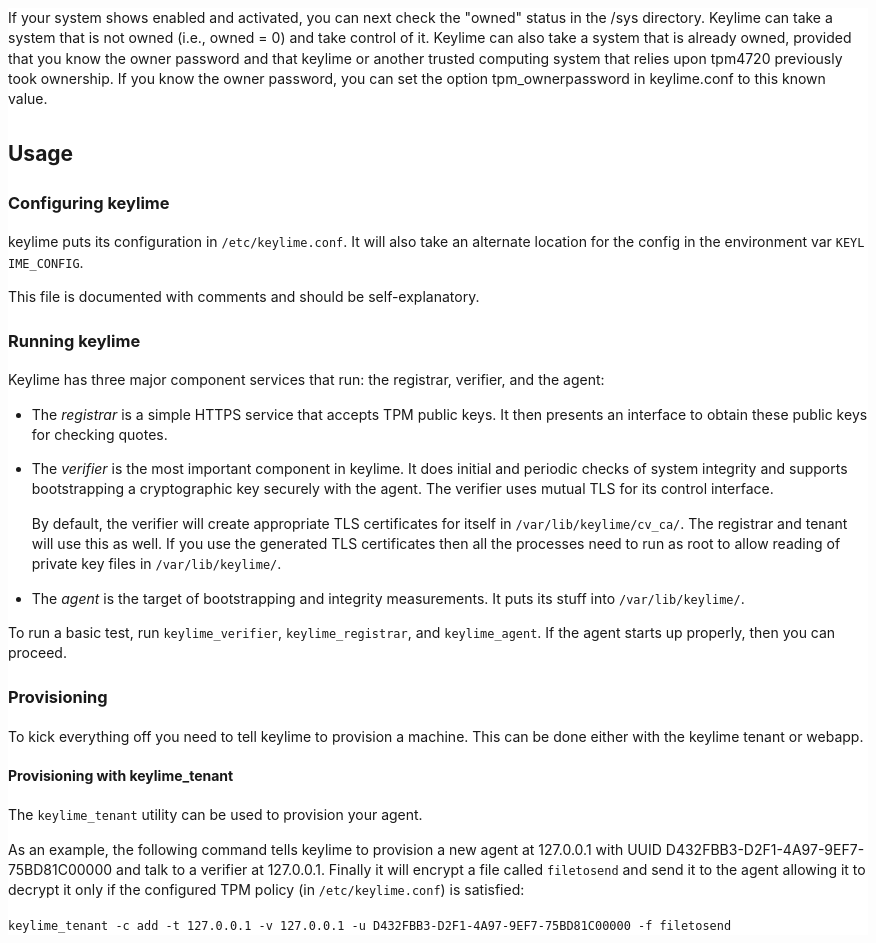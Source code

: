 If your system shows enabled and activated, you can next check the "owned"
status in the /sys directory.  Keylime can take a system that is not owned (i.e., owned = 0)
and take control of it.  Keylime can also take a system that is already owned,
provided that you know the owner password and that keylime or another trusted
computing system that relies upon tpm4720 previously took ownership.  If you know
the owner password, you can set the option tpm_ownerpassword in keylime.conf to this known value.

## Usage

### Configuring keylime

keylime puts its configuration in `/etc/keylime.conf`.  It will also take an alternate
location for the config in the environment var `KEYLIME_CONFIG`.

This file is documented with comments and should be self-explanatory.

### Running keylime

Keylime has three major component services that run: the registrar, verifier, and the agent:

* The *registrar* is a simple HTTPS service that accepts TPM public keys.  It then
presents an interface to obtain these public keys for checking quotes.

* The *verifier* is the most important component in keylime.  It does initial and
periodic checks of system integrity and supports bootstrapping a cryptographic key
securely with the agent.  The verifier uses mutual TLS for its control interface.

    By default, the verifier will create appropriate TLS certificates for itself
    in `/var/lib/keylime/cv_ca/`.  The registrar and tenant will use this as well.  If
    you use the generated TLS certificates then all the processes need to run as root
    to allow reading of private key files in `/var/lib/keylime/`.

* The *agent* is the target of bootstrapping and integrity measurements.  It puts
    its stuff into `/var/lib/keylime/`.

To run a basic test, run `keylime_verifier`, `keylime_registrar`, and `keylime_agent`.  If
the agent starts up properly, then you can proceed.

### Provisioning

To kick everything off you need to tell keylime to provision a machine. This can be
done either with the keylime tenant or webapp.

#### Provisioning with keylime_tenant

The `keylime_tenant` utility can be used to provision your agent.

As an example, the following command tells keylime to provision a new agent
at 127.0.0.1 with UUID D432FBB3-D2F1-4A97-9EF7-75BD81C00000 and talk to a
verifier at 127.0.0.1.  Finally it will encrypt a file called `filetosend`
and send it to the agent allowing it to decrypt it only if the configured TPM
policy (in `/etc/keylime.conf`) is satisfied:

`keylime_tenant -c add -t 127.0.0.1 -v 127.0.0.1 -u D432FBB3-D2F1-4A97-9EF7-75BD81C00000 -f filetosend`
